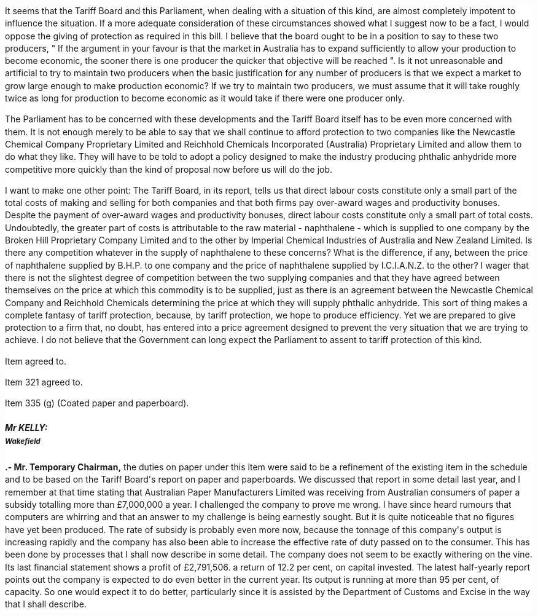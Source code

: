 It seems that the Tariff Board and this Parliament, when dealing with a situation of this kind, are almost completely impotent to influence the situation. If a more adequate consideration of these circumstances showed what I suggest now to be a fact, I would oppose the giving of protection as required in this bill. I believe that the board ought to be in a position to say to these two producers, " If the argument in your favour is that the market in Australia has to expand sufficiently to allow your production to become economic, the sooner there is one producer the quicker that objective will be reached ". Is it not unreasonable and artificial to try to maintain two producers when the basic justification for any number of producers is that we expect a market to grow large enough to make production economic? If we try to maintain two producers, we must assume that it will take roughly twice as long for production to become economic as it would take if there were one producer only. 

The Parliament has to be concerned with these developments and the Tariff Board itself has to be even more concerned with them. It is not enough merely to be able to say that we shall continue to afford protection to two companies like the Newcastle Chemical Company Proprietary Limited and Reichhold Chemicals Incorporated (Australia) Proprietary Limited and allow them to do what they like. They will have to be told to adopt a policy designed to make the industry producing phthalic anhydride more competitive more quickly than the kind of proposal now before us will do the job. 

I want to make one other point: The Tariff Board, in its report, tells us that direct labour costs constitute only a small part of the total costs of making and selling for both companies and that both firms pay over-award wages and productivity bonuses. Despite the payment of over-award wages and productivity bonuses, direct labour costs constitute only a small part of total costs. Undoubtedly, the greater part of costs is attributable to the raw material - naphthalene - which is supplied to one company by the Broken Hill Proprietary Company Limited and to the other by Imperial Chemical Industries of Australia and New Zealand Limited. Is there any competition whatever in the supply of naphthalene to these concerns? What is the difference, if any, between the price of naphthalene supplied by B.H.P. to one company and the price of naphthalene supplied by I.C.I.A.N.Z. to the other? I wager that there is not the slightest degree of competition between the two supplying companies and that they have agreed between themselves on the price at which this commodity is to be supplied, just as there is an agreement between the Newcastle Chemical Company and Reichhold Chemicals determining the price at which they will supply phthalic anhydride. This sort of thing makes a complete fantasy of tariff protection, because, by tariff protection, we hope to produce efficiency. Yet we are prepared to give protection to a firm that, no doubt, has entered into a price agreement designed to prevent the very situation that we are trying to achieve. I do not believe that the Government can long expect the Parliament to assent to tariff protection of this kind. 

Item agreed to. 

Item 321 agreed to. 

Item 335 (g) (Coated paper and paperboard). 

##### Mr KELLY:<br><small class="text-muted">Wakefield</small>


 **.- Mr. Temporary Chairman,** the duties on paper under this item were said to be a refinement of the existing item in the schedule and to be based on the Tariff Board's report on paper and paperboards. We discussed that report in some detail last year, and I remember at that time stating that Australian Paper Manufacturers Limited was receiving from Australian consumers of paper a subsidy totalling more than £7,000,000 a year. I challenged the company to prove me wrong. I have since heard rumours that computers are whirring and that an answer to my challenge is being earnestly sought. But it is quite noticeable that no figures have yet been produced. The rate of subsidy is probably even more now, because the tonnage of this company's output is increasing rapidly and the company has also been able to increase the effective rate of duty passed on to the consumer. This has been done by processes that I shall now describe in some detail. The company does not seem to be exactly withering on the vine. Its last financial statement shows a profit of £2,791,506. a return of 12.2 per cent, on capital invested. The latest half-yearly report points out the company is expected to do even better in the current year. Its output is running at more than 95 per cent, of capacity. So one would expect it to do better, particularly since it is assisted by the Department of Customs and Excise in the way that I shall describe. 
